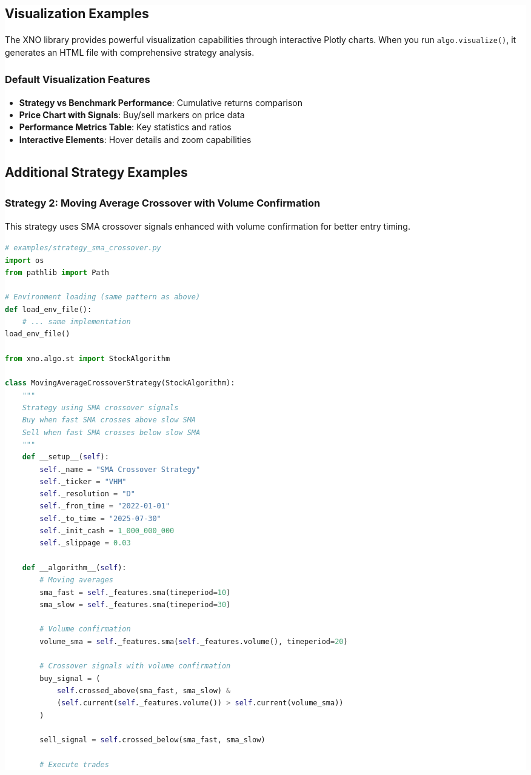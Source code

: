 ## Visualization Examples

The XNO library provides powerful visualization capabilities through interactive Plotly charts. When you run `algo.visualize()`, it generates an HTML file with comprehensive strategy analysis.

### Default Visualization Features

- **Strategy vs Benchmark Performance**: Cumulative returns comparison
- **Price Chart with Signals**: Buy/sell markers on price data
- **Performance Metrics Table**: Key statistics and ratios
- **Interactive Elements**: Hover details and zoom capabilities

## Additional Strategy Examples

### Strategy 2: Moving Average Crossover with Volume Confirmation

This strategy uses SMA crossover signals enhanced with volume confirmation for better entry timing.

```python
# examples/strategy_sma_crossover.py
import os
from pathlib import Path

# Environment loading (same pattern as above)
def load_env_file():
    # ... same implementation
load_env_file()

from xno.algo.st import StockAlgorithm

class MovingAverageCrossoverStrategy(StockAlgorithm):
    """
    Strategy using SMA crossover signals
    Buy when fast SMA crosses above slow SMA
    Sell when fast SMA crosses below slow SMA
    """
    def __setup__(self):
        self._name = "SMA Crossover Strategy"
        self._ticker = "VHM"
        self._resolution = "D"
        self._from_time = "2022-01-01"
        self._to_time = "2025-07-30"
        self._init_cash = 1_000_000_000
        self._slippage = 0.03

    def __algorithm__(self):
        # Moving averages
        sma_fast = self._features.sma(timeperiod=10)
        sma_slow = self._features.sma(timeperiod=30)
        
        # Volume confirmation
        volume_sma = self._features.sma(self._features.volume(), timeperiod=20)
        
        # Crossover signals with volume confirmation
        buy_signal = (
            self.crossed_above(sma_fast, sma_slow) & 
            (self.current(self._features.volume()) > self.current(volume_sma))
        )
        
        sell_signal = self.crossed_below(sma_fast, sma_slow)
        
        # Execute trades
```